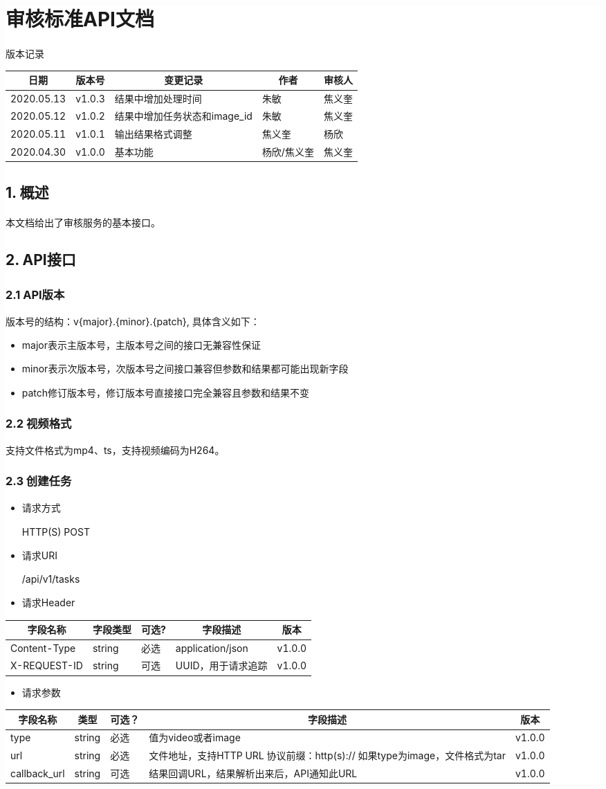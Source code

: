 # 审核标准API文档

版本记录

| 日期        | 版本号 | 变更记录                      | 作者         | 审核人 |
|------------|--------|------------------------------|-------------|--------|
| 2020.05.13 | v1.0.3 | 结果中增加处理时间             | 朱敏         | 焦义奎 |
| 2020.05.12 | v1.0.2 | 结果中增加任务状态和image_id   | 朱敏         | 焦义奎 |
| 2020.05.11 | v1.0.1 | 输出结果格式调整               | 焦义奎       | 杨欣   |
| 2020.04.30 | v1.0.0 | 基本功能                      | 杨欣/焦义奎   | 焦义奎 |

## 1. 概述

本文档给出了审核服务的基本接口。

## 2. API接口

### 2.1 API版本

版本号的结构：v{major}.{minor}.{patch}, 具体含义如下：

-   major表示主版本号，主版本号之间的接口无兼容性保证

-   minor表示次版本号，次版本号之间接口兼容但参数和结果都可能出现新字段

-   patch修订版本号，修订版本号直接接口完全兼容且参数和结果不变

### 2.2 视频格式

支持文件格式为mp4、ts，支持视频编码为H264。

### 2.3 创建任务

- 请求方式

  HTTP(S) POST

- 请求URI

  /api/v1/tasks

- 请求Header

| 字段名称      | 字段类型  | 可选?  | 字段描述           | 版本   |
|--------------|----------|-------|--------------------|--------|
| Content-Type | string   | 必选  | application/json   | v1.0.0 |
| X-REQUEST-ID | string   | 可选  | UUID，用于请求追踪   | v1.0.0 |

- 请求参数

| 字段名称      | 类型   | 可选？  | 字段描述                                                                   | 版本   |
|--------------|--------|--------|----------------------------------------------------------------------------|--------|
| type         | string | 必选   | 值为video或者image                                                         | v1.0.0 |
| url          | string | 必选   | 文件地址，支持HTTP URL 协议前缀：http(s):// 如果type为image，文件格式为tar | v1.0.0 |
| callback_url | string | 可选   | 结果回调URL，结果解析出来后，API通知此URL                                  | v1.0.0 |
